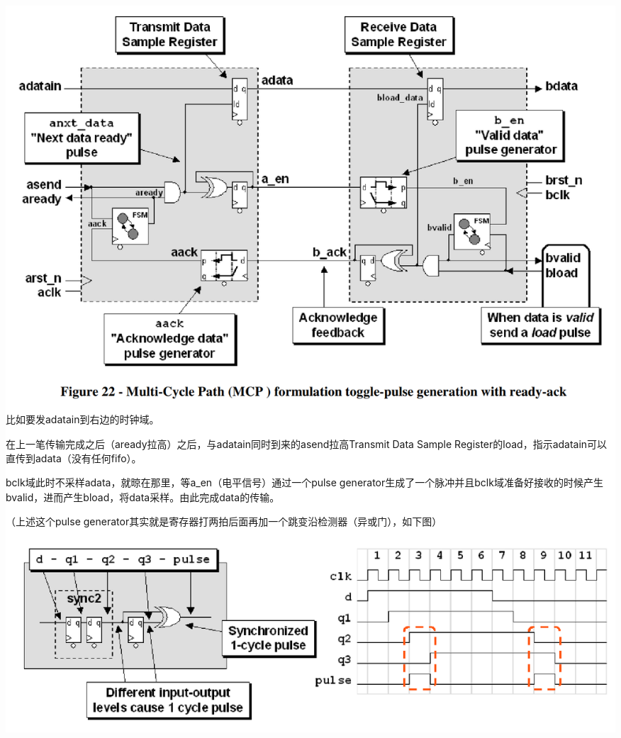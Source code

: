 ![image-20241127220700659](/../images/2024-11-27-CDC.assets/image-20241127220700659.png)

比如要发adatain到右边的时钟域。

在上一笔传输完成之后（aready拉高）之后，与adatain同时到来的asend拉高Transmit Data Sample Register的load，指示adatain可以直传到adata（没有任何fifo）。

bclk域此时不采样adata，就晾在那里，等a_en（电平信号）通过一个pulse generator生成了一个脉冲并且bclk域准备好接收的时候产生bvalid，进而产生bload，将data采样。由此完成data的传输。

（上述这个pulse generator其实就是寄存器打两拍后面再加一个跳变沿检测器（异或门），如下图）

![image-20241127221511524](/../images/2024-11-27-CDC.assets/image-20241127221511524.png)
